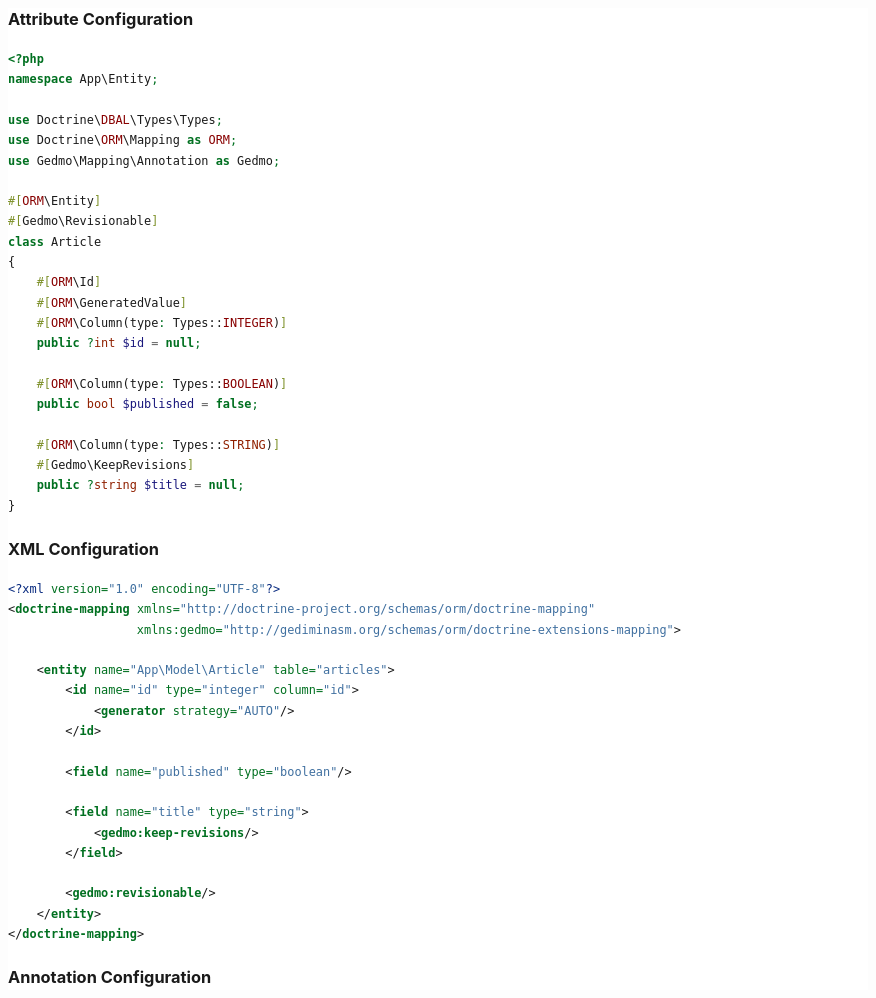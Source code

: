 ### Attribute Configuration

```php
<?php
namespace App\Entity;

use Doctrine\DBAL\Types\Types;
use Doctrine\ORM\Mapping as ORM;
use Gedmo\Mapping\Annotation as Gedmo;

#[ORM\Entity]
#[Gedmo\Revisionable]
class Article
{
    #[ORM\Id]
    #[ORM\GeneratedValue]
    #[ORM\Column(type: Types::INTEGER)]
    public ?int $id = null;

    #[ORM\Column(type: Types::BOOLEAN)]
    public bool $published = false;

    #[ORM\Column(type: Types::STRING)]
    #[Gedmo\KeepRevisions]
    public ?string $title = null;
}
```

### XML Configuration

```xml
<?xml version="1.0" encoding="UTF-8"?>
<doctrine-mapping xmlns="http://doctrine-project.org/schemas/orm/doctrine-mapping"
                  xmlns:gedmo="http://gediminasm.org/schemas/orm/doctrine-extensions-mapping">

    <entity name="App\Model\Article" table="articles">
        <id name="id" type="integer" column="id">
            <generator strategy="AUTO"/>
        </id>

        <field name="published" type="boolean"/>

        <field name="title" type="string">
            <gedmo:keep-revisions/>
        </field>

        <gedmo:revisionable/>
    </entity>
</doctrine-mapping>
```

### Annotation Configuration
